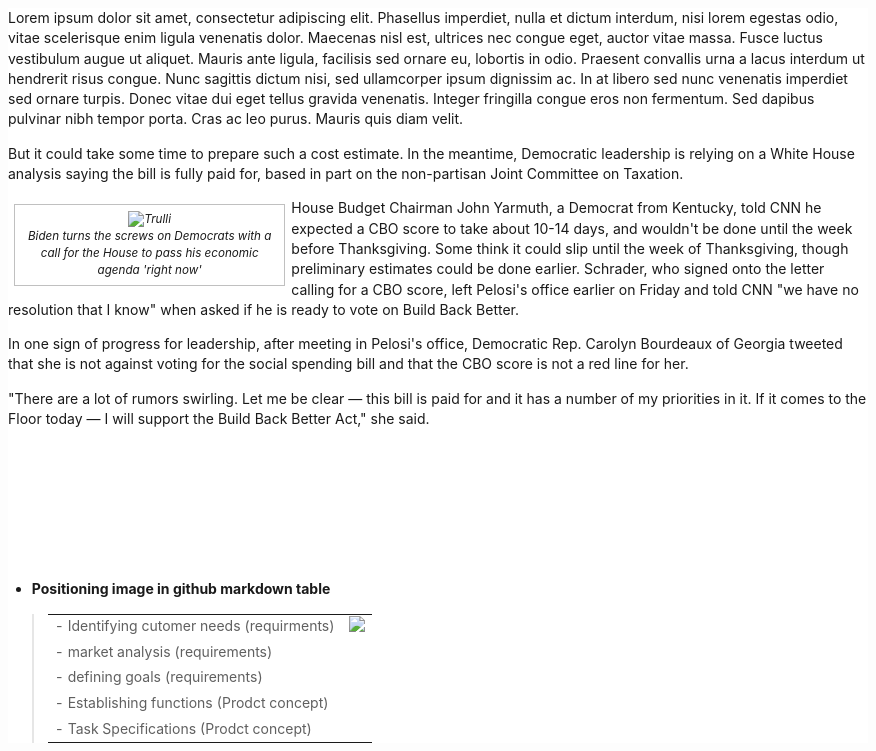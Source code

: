   Lorem ipsum dolor sit amet, consectetur adipiscing elit. Phasellus imperdiet, nulla et dictum interdum, nisi lorem egestas odio,  vitae scelerisque enim ligula venenatis dolor. Maecenas nisl est, ultrices nec congue eget, auctor vitae massa. Fusce luctus  vestibulum augue ut aliquet. Mauris ante ligula, facilisis sed ornare eu, lobortis in odio. Praesent convallis urna a lacus interdum ut hendrerit risus congue. Nunc sagittis dictum nisi, sed ullamcorper ipsum dignissim ac. In at libero sed nunc venenatis imperdiet sed ornare turpis. Donec vitae dui eget tellus gravida venenatis. Integer fringilla congue eros non fermentum. Sed dapibus pulvinar nibh tempor porta. Cras ac leo purus. Mauris quis diam velit.


  But it could take some time to prepare such a cost estimate. In the meantime, Democratic leadership is relying on a White House analysis saying the bill is fully paid for, based in part on the non-partisan Joint Committee on Taxation.
  <figure style="float: left;
  width: 30%;  
  text-align: center;
  font-style: italic;
  font-size: smaller;
  text-indent: 0;
  border: thin silver solid;
  margin: 0.5em;
  padding: 0.5em;
  ">
  <img src="https://cdn.cnn.com/cnnnext/dam/assets/211105111946-02-biden-jobs-report-1105-medium-plus-169.jpg" alt="Trulli" style="width:100%">
  <figcaption align = "center">Biden turns the screws on Democrats with a call for the House to pass his economic agenda 'right now'</figcaption>
</figure>House Budget Chairman John Yarmuth, a Democrat from Kentucky, told CNN he expected a CBO score to take about 10-14 days, and wouldn't be done until the week before Thanksgiving. Some think it could slip until the week of Thanksgiving, though preliminary estimates could be done earlier.
Schrader, who signed onto the letter calling for a CBO score, left Pelosi's office earlier on Friday and told CNN "we have no resolution that I know" when asked if he is ready to vote on Build Back Better.

In one sign of progress for leadership, after meeting in Pelosi's office, Democratic Rep. Carolyn Bourdeaux of Georgia tweeted that she is not against voting for the social spending bill and that the CBO score is not a red line for her.

"There are a lot of rumors swirling. Let me be clear — this bill is paid for and it has a number of my priorities in it. If it comes to the Floor today — I will support the Build Back Better Act," she said.

<div style="margin-top:150px"></div>

- **Positioning image in github markdown table**

> <table>
   <tr>
      <td>- Identifying cutomer needs (requirments)</td>
      <td rowspan="11">
        <img src="https://user-images.githubusercontent.com/74305823/118094261-783e8280-b409-11eb-8f50-8ed0b304fef0.png" width="300"/>
     </td>
   </tr>
   <tr>
      <td>- market analysis (requirements)</td>
   </tr>
   <tr>
      <td>- defining goals (requirements)</td>
   </tr>
   <tr>
      <td>- Establishing functions (Prodct concept)</td>
   </tr>
   <tr>
      <td>- Task Specifications (Prodct concept)</td>
   </tr>
   <tr>